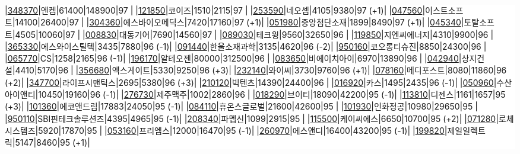 |[348370](https://finance.daum.net/quotes/A348370)|엔켐|61400|148900|97 |
|[121850](https://finance.daum.net/quotes/A121850)|코이즈|1510|2115|97 |
|[253590](https://finance.daum.net/quotes/A253590)|네오셈|4105|9380|97 (+1)|
|[047560](https://finance.daum.net/quotes/A047560)|이스트소프트|14100|26400|97 |
|[304360](https://finance.daum.net/quotes/A304360)|에스바이오메딕스|7420|17160|97 (+1)|
|[051980](https://finance.daum.net/quotes/A051980)|중앙첨단소재|1899|8490|97 (+1)|
|[045340](https://finance.daum.net/quotes/A045340)|토탈소프트|4505|10060|97 |
|[008830](https://finance.daum.net/quotes/A008830)|대동기어|7690|14560|97 |
|[089030](https://finance.daum.net/quotes/A089030)|테크윙|9560|32650|96 |
|[119850](https://finance.daum.net/quotes/A119850)|지엔씨에너지|4310|9900|96 |
|[365330](https://finance.daum.net/quotes/A365330)|에스와이스틸텍|3435|7880|96 (-1)|
|[091440](https://finance.daum.net/quotes/A091440)|한울소재과학|3135|4620|96 (-2)|
|[950160](https://finance.daum.net/quotes/A950160)|코오롱티슈진|8850|24300|96 |
|[065770](https://finance.daum.net/quotes/A065770)|CS|1258|2165|96 (-1)|
|[196170](https://finance.daum.net/quotes/A196170)|알테오젠|80000|312500|96 |
|[083650](https://finance.daum.net/quotes/A083650)|비에이치아이|6970|13890|96 |
|[042940](https://finance.daum.net/quotes/A042940)|상지건설|4410|5170|96 |
|[356680](https://finance.daum.net/quotes/A356680)|엑스게이트|5330|9250|96 (+3)|
|[232140](https://finance.daum.net/quotes/A232140)|와이씨|3730|9760|96 (+1)|
|[078160](https://finance.daum.net/quotes/A078160)|메디포스트|8080|11860|96 (+2)|
|[347700](https://finance.daum.net/quotes/A347700)|라이프시맨틱스|2695|5380|96 (+3)|
|[210120](https://finance.daum.net/quotes/A210120)|빅텐츠|14390|24400|96 |
|[016920](https://finance.daum.net/quotes/A016920)|카스|1495|2435|96 (-1)|
|[050960](https://finance.daum.net/quotes/A050960)|수산아이앤티|10450|19160|96 (-1)|
|[276730](https://finance.daum.net/quotes/A276730)|제주맥주|1002|2860|96 |
|[018290](https://finance.daum.net/quotes/A018290)|브이티|18090|42200|95 (-1)|
|[113810](https://finance.daum.net/quotes/A113810)|디젠스|1161|1657|95 (+3)|
|[101360](https://finance.daum.net/quotes/A101360)|에코앤드림|17883|24050|95 (-1)|
|[084110](https://finance.daum.net/quotes/A084110)|휴온스글로벌|21600|42600|95 |
|[101930](https://finance.daum.net/quotes/A101930)|인화정공|10980|29650|95 |
|[950110](https://finance.daum.net/quotes/A950110)|SBI핀테크솔루션즈|4395|4965|95 (-1)|
|[208340](https://finance.daum.net/quotes/A208340)|파멥신|1099|2915|95 |
|[115500](https://finance.daum.net/quotes/A115500)|케이씨에스|6650|10700|95 (+2)|
|[071280](https://finance.daum.net/quotes/A071280)|로체시스템즈|5920|17870|95 |
|[053160](https://finance.daum.net/quotes/A053160)|프리엠스|12000|16470|95 (-1)|
|[260970](https://finance.daum.net/quotes/A260970)|에스앤디|16400|43200|95 (-1)|
|[199820](https://finance.daum.net/quotes/A199820)|제일일렉트릭|5147|8460|95 (+1)|